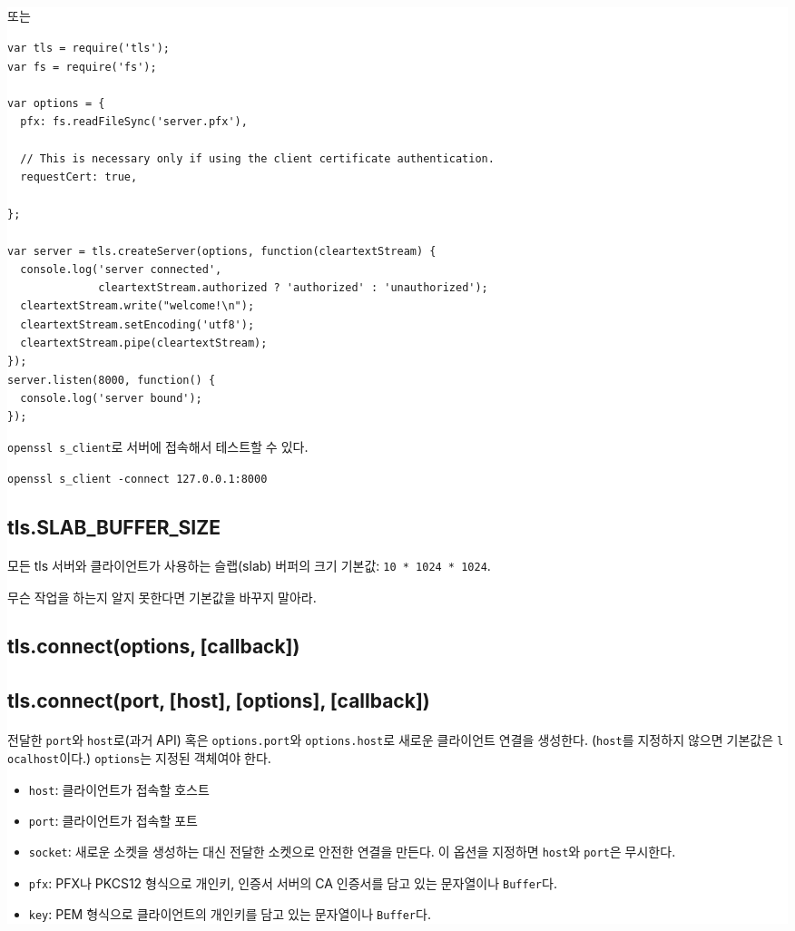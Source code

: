 또는

    var tls = require('tls');
    var fs = require('fs');

    var options = {
      pfx: fs.readFileSync('server.pfx'),

      // This is necessary only if using the client certificate authentication.
      requestCert: true,

    };

    var server = tls.createServer(options, function(cleartextStream) {
      console.log('server connected',
                  cleartextStream.authorized ? 'authorized' : 'unauthorized');
      cleartextStream.write("welcome!\n");
      cleartextStream.setEncoding('utf8');
      cleartextStream.pipe(cleartextStream);
    });
    server.listen(8000, function() {
      console.log('server bound');
    });
`openssl s_client`로 서버에 접속해서 테스트할 수 있다.


    openssl s_client -connect 127.0.0.1:8000


## tls.SLAB_BUFFER_SIZE

모든 tls 서버와 클라이언트가 사용하는 슬랩(slab) 버퍼의 크기
기본값: `10 * 1024 * 1024`.


무슨 작업을 하는지 알지 못한다면 기본값을 바꾸지 말아라.


## tls.connect(options, [callback])
## tls.connect(port, [host], [options], [callback])

전달한 `port`와 `host`로(과거 API) 혹은 `options.port`와 `options.host`로
새로운 클라이언트 연결을 생성한다. (`host`를 지정하지 않으면
기본값은 `localhost`이다.) `options`는 지정된 객체여야 한다.

  - `host`: 클라이언트가 접속할 호스트

  - `port`: 클라이언트가 접속할 포트

  - `socket`: 새로운 소켓을 생성하는 대신 전달한 소켓으로 안전한 연결을 만든다.
    이 옵션을 지정하면 `host`와 `port`은 무시한다.

  - `pfx`: PFX나 PKCS12 형식으로 개인키, 인증서 서버의 CA 인증서를 담고 있는 문자열이나
   `Buffer`다.

  - `key`: PEM 형식으로 클라이언트의 개인키를 담고 있는 문자열이나 `Buffer`다.


[OpenSSL cipher list format documentation]: http://www.openssl.org/docs/apps/ciphers.html#CIPHER_LIST_FORMAT
[BEAST attacks]: http://blog.ivanristic.com/2011/10/mitigating-the-beast-attack-on-tls.html
[CleartextStream]: #tls_class_tls_cleartextstream
[net.Server.address()]: net.html#net_server_address
['secureConnect']: #tls_event_secureconnect
[secureConnection]: #tls_event_secureconnection
[Stream]: stream.html#stream_stream
[SSL_METHODS]: http://www.openssl.org/docs/ssl/ssl.html#DEALING_WITH_PROTOCOL_METHODS
[tls.Server]: #tls_class_tls_server